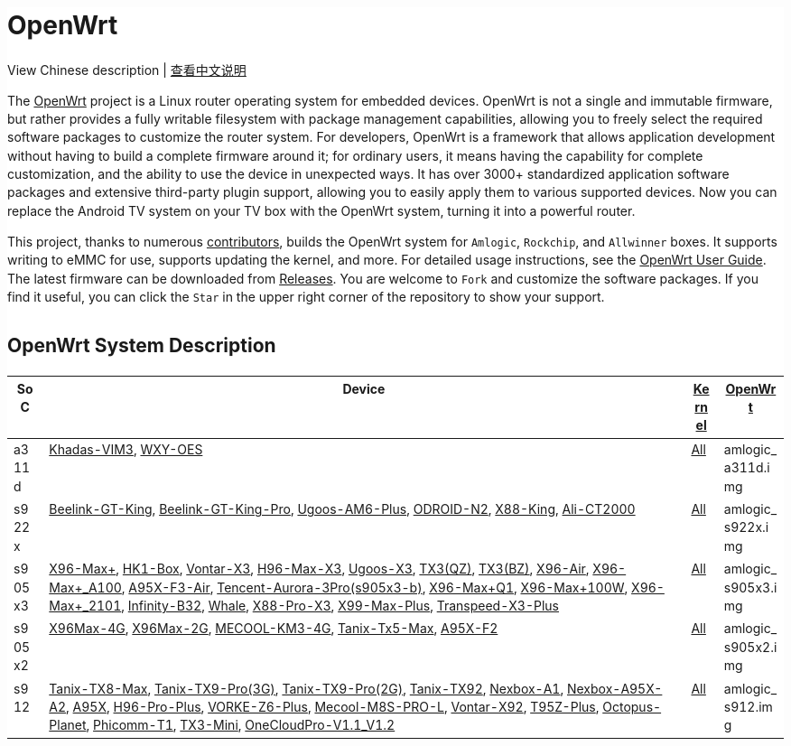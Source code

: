# OpenWrt

View Chinese description | [查看中文说明](README.cn.md)

The [OpenWrt](https://openwrt.org/) project is a Linux router operating system for embedded devices. OpenWrt is not a single and immutable firmware, but rather provides a fully writable filesystem with package management capabilities, allowing you to freely select the required software packages to customize the router system. For developers, OpenWrt is a framework that allows application development without having to build a complete firmware around it; for ordinary users, it means having the capability for complete customization, and the ability to use the device in unexpected ways. It has over 3000+ standardized application software packages and extensive third-party plugin support, allowing you to easily apply them to various supported devices. Now you can replace the Android TV system on your TV box with the OpenWrt system, turning it into a powerful router.

This project, thanks to numerous [contributors](https://github.com/ophub/amlogic-s9xxx-armbian/blob/main/CONTRIBUTORS.md), builds the OpenWrt system for `Amlogic`, `Rockchip`, and `Allwinner` boxes. It supports writing to eMMC for use, supports updating the kernel, and more. For detailed usage instructions, see the [OpenWrt User Guide](./documents). The latest firmware can be downloaded from [Releases](https://github.com/ophub/amlogic-s9xxx-openwrt/releases). You are welcome to `Fork` and customize the software packages. If you find it useful, you can click the `Star` in the upper right corner of the repository to show your support.

## OpenWrt System Description

| SoC  | Device | [Kernel](https://github.com/ophub/kernel) | [OpenWrt](https://github.com/ophub/amlogic-s9xxx-openwrt/releases) |
| ---- | ---- | ---- | ---- |
| a311d | [Khadas-VIM3](https://github.com/ophub/amlogic-s9xxx-openwrt/issues/99), [WXY-OES](https://github.com/ophub/amlogic-s9xxx-armbian/issues/2666) | [All](https://github.com/ophub/kernel/releases/tag/kernel_stable) | amlogic_a311d.img |
| s922x | [Beelink-GT-King](https://github.com/ophub/amlogic-s9xxx-armbian/issues/370), [Beelink-GT-King-Pro](https://github.com/ophub/amlogic-s9xxx-armbian/issues/707), [Ugoos-AM6-Plus](https://github.com/ophub/amlogic-s9xxx-openwrt/issues/464), [ODROID-N2](https://github.com/ophub/amlogic-s9xxx-openwrt/issues/201), [X88-King](https://github.com/ophub/amlogic-s9xxx-armbian/issues/988), [Ali-CT2000](https://github.com/ophub/amlogic-s9xxx-armbian/issues/1150) | [All](https://github.com/ophub/kernel/releases/tag/kernel_stable) | amlogic_s922x.img |
| s905x3 | [X96-Max+](https://github.com/ophub/amlogic-s9xxx-armbian/issues/351), [HK1-Box](https://github.com/ophub/amlogic-s9xxx-armbian/issues/414), [Vontar-X3](https://github.com/ophub/amlogic-s9xxx-armbian/issues/1006), [H96-Max-X3](https://github.com/ophub/amlogic-s9xxx-armbian/issues/1250), [Ugoos-X3](https://github.com/ophub/amlogic-s9xxx-armbian/issues/782), [TX3(QZ)](https://github.com/ophub/amlogic-s9xxx-armbian/issues/644), [TX3(BZ)](https://github.com/ophub/amlogic-s9xxx-armbian/issues/1077), [X96-Air](https://github.com/ophub/amlogic-s9xxx-armbian/issues/366), [X96-Max+_A100](https://github.com/ophub/amlogic-s9xxx-armbian/issues/779), [A95X-F3-Air](https://github.com/ophub/amlogic-s9xxx-armbian/issues/2282), [Tencent-Aurora-3Pro(s905x3-b)](https://github.com/ophub/amlogic-s9xxx-armbian/issues/506), [X96-Max+Q1](https://github.com/ophub/amlogic-s9xxx-armbian/issues/788), [X96-Max+100W](https://github.com/ophub/amlogic-s9xxx-armbian/issues/909), [X96-Max+_2101](https://github.com/ophub/amlogic-s9xxx-armbian/issues/1086), [Infinity-B32](https://github.com/ophub/amlogic-s9xxx-armbian/issues/1181), [Whale](https://github.com/ophub/amlogic-s9xxx-armbian/issues/1166), [X88-Pro-X3](https://github.com/ophub/amlogic-s9xxx-armbian/issues/1621), [X99-Max-Plus](https://github.com/ophub/amlogic-s9xxx-armbian/issues/1621), [Transpeed-X3-Plus](https://github.com/ophub/amlogic-s9xxx-armbian/issues/1621) | [All](https://github.com/ophub/kernel/releases/tag/kernel_stable) | amlogic_s905x3.img |
| s905x2 | [X96Max-4G](https://github.com/ophub/amlogic-s9xxx-armbian/issues/453), [X96Max-2G](https://github.com/ophub/amlogic-s9xxx-armbian/issues/95), [MECOOL-KM3-4G](https://github.com/ophub/amlogic-s9xxx-armbian/issues/79), [Tanix-Tx5-Max](https://github.com/ophub/amlogic-s9xxx-openwrt/issues/351), [A95X-F2](https://github.com/ophub/amlogic-s9xxx-armbian/issues/851) | [All](https://github.com/ophub/kernel/releases/tag/kernel_stable) | amlogic_s905x2.img |
| s912 | [Tanix-TX8-Max](https://github.com/ophub/amlogic-s9xxx-armbian/issues/500), [Tanix-TX9-Pro(3G)](https://github.com/ophub/amlogic-s9xxx-armbian/issues/315), [Tanix-TX9-Pro(2G)](https://github.com/ophub/amlogic-s9xxx-armbian/issues/740), [Tanix-TX92](https://github.com/ophub/amlogic-s9xxx-armbian/issues/72#issuecomment-1012790770), [Nexbox-A1](https://github.com/ophub/amlogic-s9xxx-openwrt/issues/260), [Nexbox-A95X-A2](https://www.cafago.com/en/p-v2979eu-2g.html),  [A95X](https://github.com/ophub/amlogic-s9xxx-openwrt/issues/260), [H96-Pro-Plus](https://github.com/ophub/amlogic-s9xxx-armbian/issues/72#issuecomment-1013071513), [VORKE-Z6-Plus](https://github.com/ophub/amlogic-s9xxx-armbian/issues/72), [Mecool-M8S-PRO-L](https://github.com/ophub/amlogic-s9xxx-armbian/issues/158), [Vontar-X92](https://github.com/ophub/amlogic-s9xxx-armbian/issues/525), [T95Z-Plus](https://github.com/ophub/amlogic-s9xxx-armbian/issues/668), [Octopus-Planet](https://github.com/ophub/amlogic-s9xxx-armbian/issues/1020), [Phicomm-T1](https://github.com/ophub/amlogic-s9xxx-armbian/issues/522), [TX3-Mini](https://github.com/ophub/amlogic-s9xxx-armbian/issues/1882), [OneCloudPro-V1.1_V1.2](https://github.com/ophub/amlogic-s9xxx-armbian/pull/2241) | [All](https://github.com/ophub/kernel/releases/tag/kernel_stable) | amlogic_s912.img |